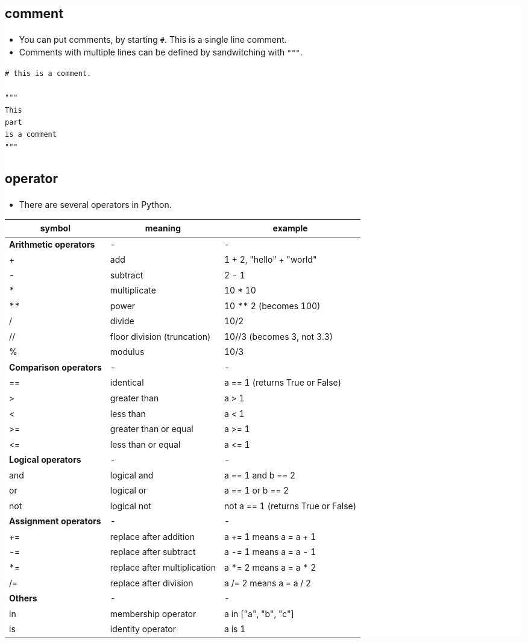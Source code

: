 ## comment
* You can put comments, by starting `#`. This is a single line comment.
* Comments with multiple lines can be defined by sandwitching with `"""`.
```python{cmd}
# this is a comment.

"""
This
part
is a comment
"""
```
## operator
* There are several operators in Python.

| symbol                   | meaning                      | example                            |
| ------------------------ | ---------------------------- | ---------------------------------- |
| **Arithmetic operators** | -                            | -                                  |
| +                        | add                          | 1 + 2, "hello" + "world"           |
| -                        | subtract                     | 2 - 1                              |
| *                        | multiplicate                 | 10 * 10                            |
| **                       | power                        | 10 ** 2 (becomes 100)              |
| /                        | divide                       | 10/2                               |
| //                       | floor division (truncation)  | 10//3 (becomes 3, not 3.3)         |
| %                        | modulus                      | 10/3                               |
| **Comparison operators** | -                            | -                                  |
| ==                       | identical                    | a == 1 (returns True or False)     |
| $\gt$                    | greater than                 | a > 1                              |
| $\lt$                    | less than                    | a < 1                              |
| $\gt$=                   | greater than or equal        | a >= 1                             |
| $\lt$=                   | less than or equal           | a <= 1                             |
| **Logical operators**    | -                            | -                                  |
| and                      | logical and                  | a == 1 and b == 2                  |
| or                       | logical or                   | a == 1 or b == 2                   |
| not                      | logical not                  | not a == 1 (returns True or False) |
| **Assignment operators** | -                            | -                                  |
| +=                       | replace after addition       | a += 1 means a = a + 1             |
| -=                       | replace after subtract       | a -= 1 means a = a - 1             |
| *=                       | replace after multiplication | a *= 2 means a = a * 2             |
| /=                       | replace after division       | a /= 2 means a = a / 2             |
| **Others**               | -                            | -                                  |
| in                       | membership operator          | a in ["a", "b", "c"]               |
| is                       | identity operator            | a is 1                             |
